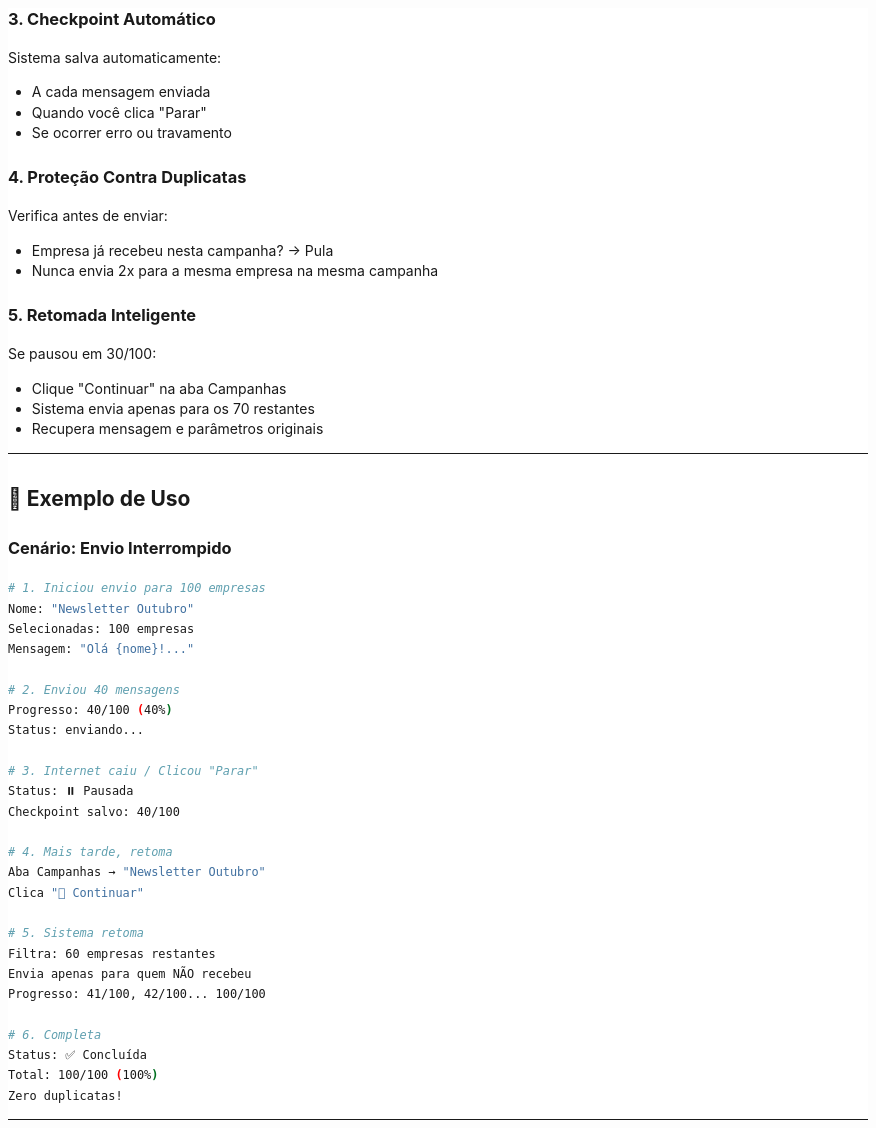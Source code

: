 ### 3. Checkpoint Automático

Sistema salva automaticamente:
- A cada mensagem enviada
- Quando você clica "Parar"
- Se ocorrer erro ou travamento

### 4. Proteção Contra Duplicatas

Verifica antes de enviar:
- Empresa já recebeu nesta campanha? → Pula
- Nunca envia 2x para a mesma empresa na mesma campanha

### 5. Retomada Inteligente

Se pausou em 30/100:
- Clique "Continuar" na aba Campanhas
- Sistema envia apenas para os 70 restantes
- Recupera mensagem e parâmetros originais

---

## 📝 Exemplo de Uso

### Cenário: Envio Interrompido

```bash
# 1. Iniciou envio para 100 empresas
Nome: "Newsletter Outubro"
Selecionadas: 100 empresas
Mensagem: "Olá {nome}!..."

# 2. Enviou 40 mensagens
Progresso: 40/100 (40%)
Status: enviando...

# 3. Internet caiu / Clicou "Parar"
Status: ⏸️ Pausada
Checkpoint salvo: 40/100

# 4. Mais tarde, retoma
Aba Campanhas → "Newsletter Outubro"
Clica "🔄 Continuar"

# 5. Sistema retoma
Filtra: 60 empresas restantes
Envia apenas para quem NÃO recebeu
Progresso: 41/100, 42/100... 100/100

# 6. Completa
Status: ✅ Concluída
Total: 100/100 (100%)
Zero duplicatas!
```

---